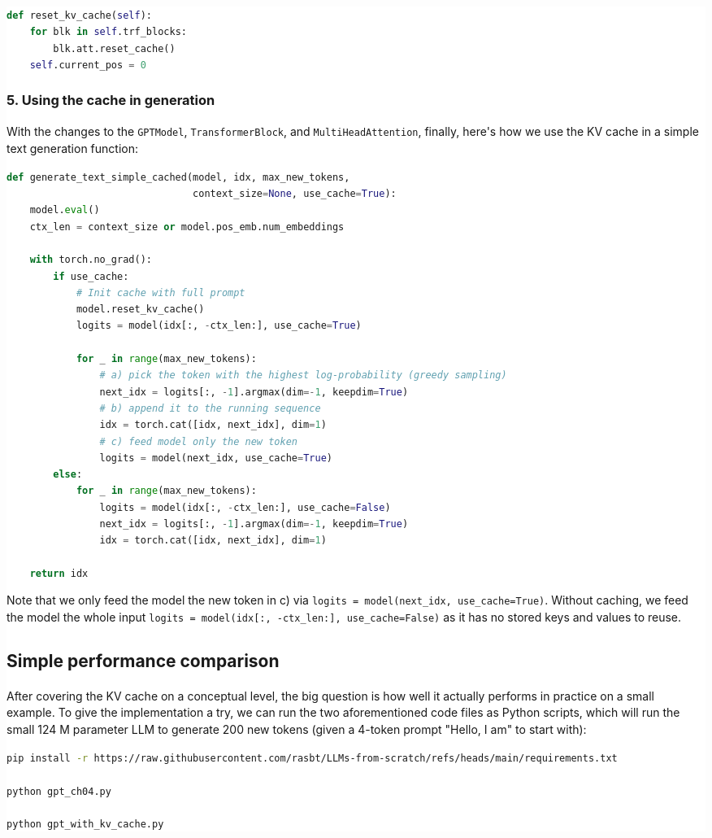 ```python
def reset_kv_cache(self):
    for blk in self.trf_blocks:
        blk.att.reset_cache()
    self.current_pos = 0
```

### 5. Using the cache in generation

With the changes to the `GPTModel`, `TransformerBlock`, and `MultiHeadAttention`, finally, here's how we use the KV cache in a simple text generation function:

```python
def generate_text_simple_cached(model, idx, max_new_tokens, 
                                context_size=None, use_cache=True):
    model.eval()
    ctx_len = context_size or model.pos_emb.num_embeddings

    with torch.no_grad():
        if use_cache:
            # Init cache with full prompt
            model.reset_kv_cache()
            logits = model(idx[:, -ctx_len:], use_cache=True)

            for _ in range(max_new_tokens):
                # a) pick the token with the highest log-probability (greedy sampling)
                next_idx = logits[:, -1].argmax(dim=-1, keepdim=True)
                # b) append it to the running sequence
                idx = torch.cat([idx, next_idx], dim=1)
                # c) feed model only the new token
                logits = model(next_idx, use_cache=True)
        else:
            for _ in range(max_new_tokens):
                logits = model(idx[:, -ctx_len:], use_cache=False)
                next_idx = logits[:, -1].argmax(dim=-1, keepdim=True)
                idx = torch.cat([idx, next_idx], dim=1)

    return idx
```

Note that we only feed the model the new token in c) via `logits = model(next_idx, use_cache=True)`. Without caching, we feed the model the whole input `logits = model(idx[:, -ctx_len:], use_cache=False)` as it has no stored keys and values to reuse.

## Simple performance comparison

After covering the KV cache on a conceptual level, the big question is how well it actually performs in practice on a small example. To give the implementation a try, we can run the two aforementioned code files as Python scripts, which will run the small 124 M parameter LLM to generate 200 new tokens (given a 4-token prompt "Hello, I am" to start with):

```bash
pip install -r https://raw.githubusercontent.com/rasbt/LLMs-from-scratch/refs/heads/main/requirements.txt

python gpt_ch04.py

python gpt_with_kv_cache.py
```
